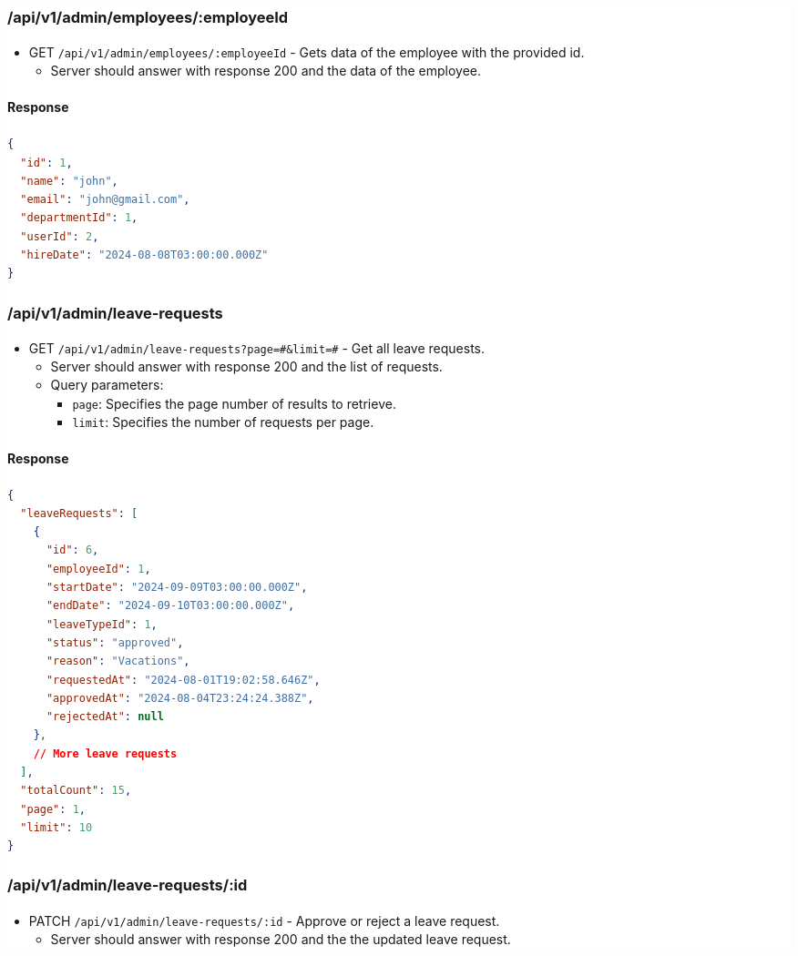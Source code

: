 ### /api/v1/admin/employees/:employeeId

- GET `/api/v1/admin/employees/:employeeId` - Gets data of the employee with the provided id.
  -  Server should answer with response 200 and the data of the employee.

#### Response
```json
{
  "id": 1,
  "name": "john",
  "email": "john@gmail.com",
  "departmentId": 1,
  "userId": 2,
  "hireDate": "2024-08-08T03:00:00.000Z"
}
```

### /api/v1/admin/leave-requests

- GET `/api/v1/admin/leave-requests?page=#&limit=#` - Get all leave requests.
  -  Server should answer with response 200 and the list of requests.
  -  Query parameters:
     -  `page`: Specifies the page number of results to retrieve.
     -  `limit`: Specifies the number of requests per page.
#### Response
```json
{
  "leaveRequests": [
    {
      "id": 6,
      "employeeId": 1,
      "startDate": "2024-09-09T03:00:00.000Z",
      "endDate": "2024-09-10T03:00:00.000Z",
      "leaveTypeId": 1,
      "status": "approved",
      "reason": "Vacations",
      "requestedAt": "2024-08-01T19:02:58.646Z",
      "approvedAt": "2024-08-04T23:24:24.388Z",
      "rejectedAt": null
    },
    // More leave requests
  ],
  "totalCount": 15,
  "page": 1,
  "limit": 10
}
```

### /api/v1/admin/leave-requests/:id

- PATCH `/api/v1/admin/leave-requests/:id` - Approve or reject a leave request.
  -  Server should answer with response 200 and the the updated leave request.
